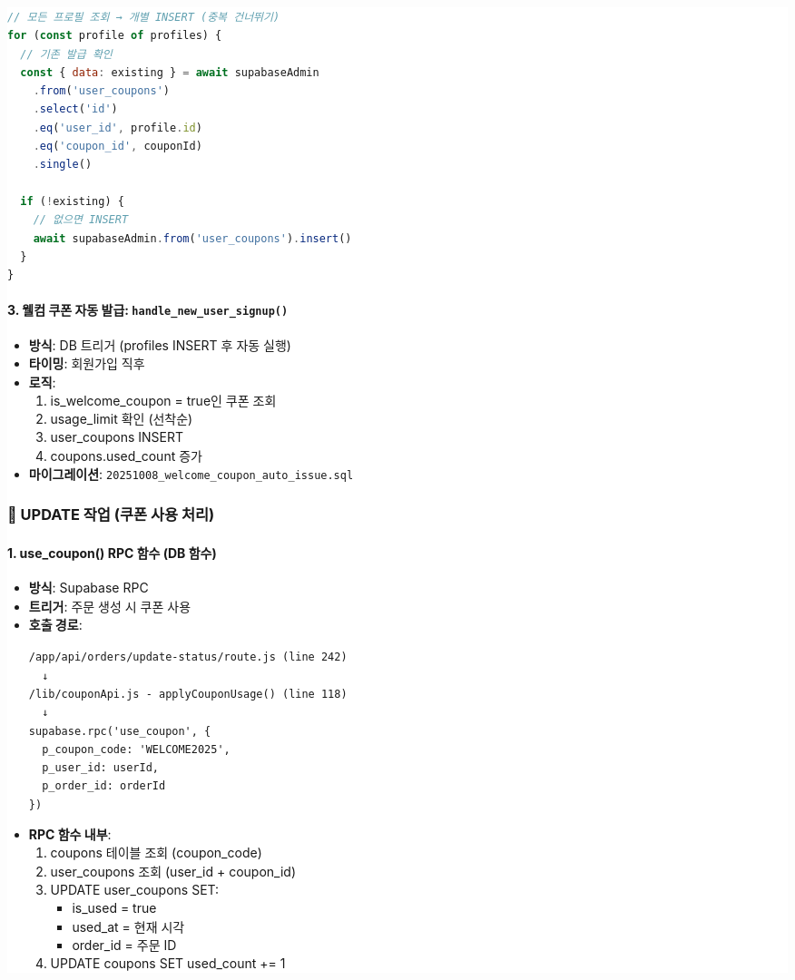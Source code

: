   ```javascript
  // 모든 프로필 조회 → 개별 INSERT (중복 건너뛰기)
  for (const profile of profiles) {
    // 기존 발급 확인
    const { data: existing } = await supabaseAdmin
      .from('user_coupons')
      .select('id')
      .eq('user_id', profile.id)
      .eq('coupon_id', couponId)
      .single()

    if (!existing) {
      // 없으면 INSERT
      await supabaseAdmin.from('user_coupons').insert()
    }
  }
  ```

#### 3. **웰컴 쿠폰 자동 발급**: `handle_new_user_signup()`
- **방식**: DB 트리거 (profiles INSERT 후 자동 실행)
- **타이밍**: 회원가입 직후
- **로직**:
  1. is_welcome_coupon = true인 쿠폰 조회
  2. usage_limit 확인 (선착순)
  3. user_coupons INSERT
  4. coupons.used_count 증가
- **마이그레이션**: `20251008_welcome_coupon_auto_issue.sql`

### 🔵 UPDATE 작업 (쿠폰 사용 처리)

#### 1. **use_coupon()** RPC 함수 (DB 함수)
- **방식**: Supabase RPC
- **트리거**: 주문 생성 시 쿠폰 사용
- **호출 경로**:
  ```
  /app/api/orders/update-status/route.js (line 242)
    ↓
  /lib/couponApi.js - applyCouponUsage() (line 118)
    ↓
  supabase.rpc('use_coupon', {
    p_coupon_code: 'WELCOME2025',
    p_user_id: userId,
    p_order_id: orderId
  })
  ```
- **RPC 함수 내부**:
  1. coupons 테이블 조회 (coupon_code)
  2. user_coupons 조회 (user_id + coupon_id)
  3. UPDATE user_coupons SET:
     - is_used = true
     - used_at = 현재 시각
     - order_id = 주문 ID
  4. UPDATE coupons SET used_count += 1
